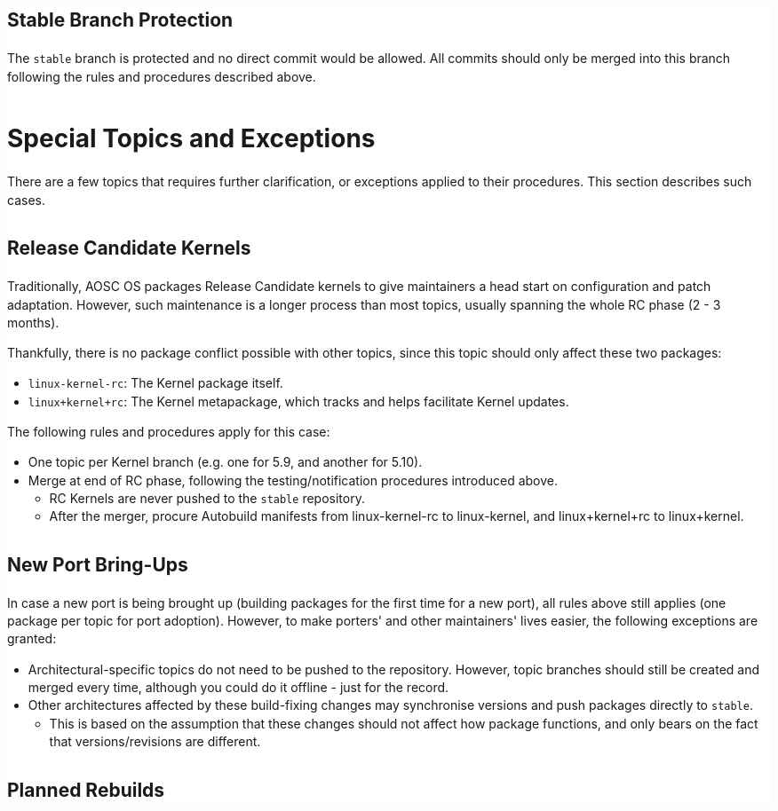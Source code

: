 ## Stable Branch Protection

The `stable` branch is protected and no direct commit would be allowed. All
commits should only be merged into this branch following the rules and
procedures described above.

# Special Topics and Exceptions

There are a few topics that requires further clarification, or exceptions
applied to their procedures. This section describes such cases.

## Release Candidate Kernels

Traditionally, AOSC OS packages Release Candidate kernels to give maintainers
a head start on configuration and patch adaptation. However, such maintenance
is a longer process than most topics, usually spanning the whole RC phase
(2 - 3 months).

Thankfully, there is no package conflict possible with other topics, since
this topic should only affect these two packages:

- `linux-kernel-rc`: The Kernel package itself.
- `linux+kernel+rc`: The Kernel metapackage, which tracks and helps
  facilitate Kernel updates.

The following rules and procedures apply for this case:

- One topic per Kernel branch (e.g. one for 5.9, and another for 5.10).
- Merge at end of RC phase, following the testing/notification procedures
  introduced above.
    - RC Kernels are never pushed to the `stable` repository.
    - After the merger, procure Autobuild manifests from linux-kernel-rc
      to linux-kernel, and linux+kernel+rc to linux+kernel.

## New Port Bring-Ups

In case a new port is being brought up (building packages for the first time
for a new port), all rules above still applies (one package per topic for
port adoption). However, to make porters' and other maintainers' lives
easier, the following exceptions are granted:

- Architectural-specific topics do not need to be pushed to the repository.
  However, topic branches should still be created and merged every time,
  although you could do it offline - just for the record.
- Other architectures affected by these build-fixing changes may synchronise
  versions and push packages directly to `stable`.
    - This is based on the assumption that these changes should not affect
      how package functions, and only bears on the fact that
      versions/revisions are different.

## Planned Rebuilds
